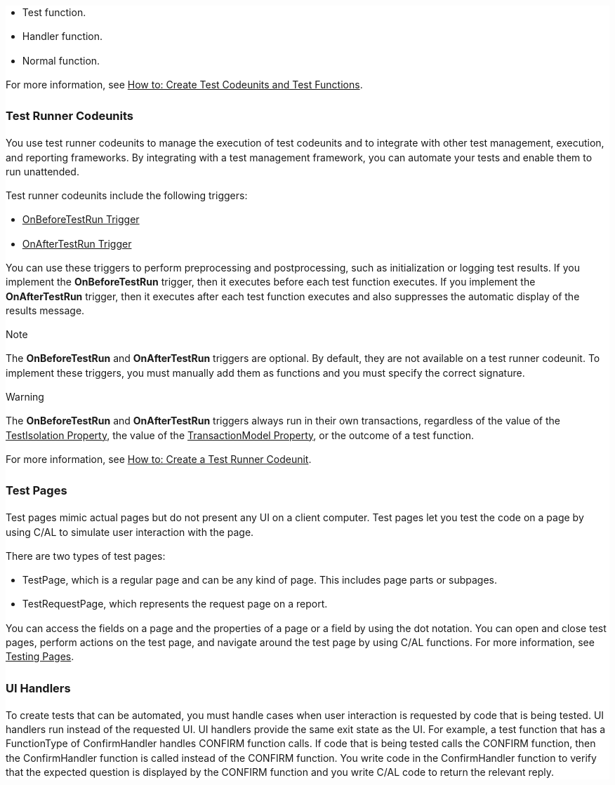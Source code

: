 -   Test function.  
  
-   Handler function.  
  
-   Normal function.  
  
 For more information, see [How to: Create Test Codeunits and Test Functions](../Topic/How%20to:%20Create%20Test%20Codeunits%20and%20Test%20Functions.md).  
  
### Test Runner Codeunits  
 You use test runner codeunits to manage the execution of test codeunits and to integrate with other test management, execution, and reporting frameworks. By integrating with a test management framework, you can automate your tests and enable them to run unattended.  
  
 Test runner codeunits include the following triggers:  
  
-   [OnBeforeTestRun Trigger](../dynamics-nav/OnBeforeTestRun-Trigger.md)  
  
-   [OnAfterTestRun Trigger](../dynamics-nav/OnAfterTestRun-Trigger.md)  
  
 You can use these triggers to perform preprocessing and postprocessing, such as initialization or logging test results. If you implement the **OnBeforeTestRun** trigger, then it executes before each test function executes. If you implement the **OnAfterTestRun** trigger, then it executes after each test function executes and also suppresses the automatic display of the results message.  
  
> [!NOTE]  
>  The **OnBeforeTestRun** and **OnAfterTestRun** triggers are optional. By default, they are not available on a test runner codeunit. To implement these triggers, you must manually add them as functions and you must specify the correct signature.  
  
> [!WARNING]  
>  The **OnBeforeTestRun** and **OnAfterTestRun** triggers always run in their own transactions, regardless of the value of the [TestIsolation Property](../dynamics-nav/TestIsolation-Property.md), the value of the [TransactionModel Property](../dynamics-nav/TransactionModel-Property.md), or the outcome of a test function.  
  
 For more information, see [How to: Create a Test Runner Codeunit](../Topic/How%20to:%20Create%20a%20Test%20Runner%20Codeunit.md).  
  
### Test Pages  
 Test pages mimic actual pages but do not present any UI on a client computer. Test pages let you test the code on a page by using C\/AL to simulate user interaction with the page.  
  
 There are two types of test pages:  
  
-   TestPage, which is a regular page and can be any kind of page. This includes page parts or subpages.  
  
-   TestRequestPage, which represents the request page on a report.  
  
 You can access the fields on a page and the properties of a page or a field by using the dot notation. You can open and close test pages, perform actions on the test page, and navigate around the test page by using C\/AL functions. For more information, see [Testing Pages](../dynamics-nav/Testing-Pages.md).  
  
### UI Handlers  
 To create tests that can be automated, you must handle cases when user interaction is requested by code that is being tested. UI handlers run instead of the requested UI. UI handlers provide the same exit state as the UI. For example, a test function that has a FunctionType of ConfirmHandler handles CONFIRM function calls. If code that is being tested calls the CONFIRM function, then the ConfirmHandler function is called instead of the CONFIRM function. You write code in the ConfirmHandler function to verify that the expected question is displayed by the CONFIRM function and you write C\/AL code to return the relevant reply.  
  